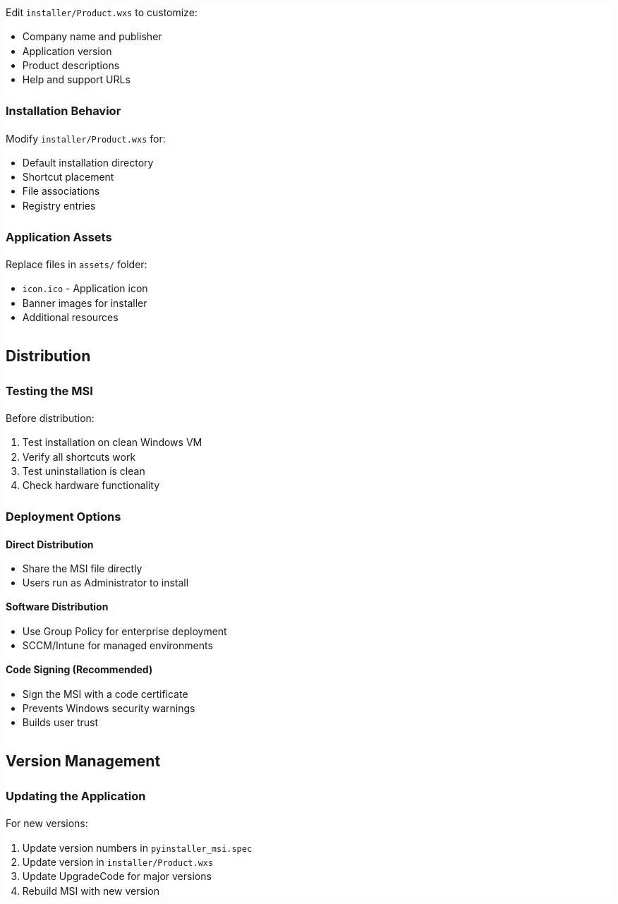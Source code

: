 Edit `installer/Product.wxs` to customize:
- Company name and publisher
- Application version
- Product descriptions
- Help and support URLs

### Installation Behavior

Modify `installer/Product.wxs` for:
- Default installation directory
- Shortcut placement
- File associations
- Registry entries

### Application Assets

Replace files in `assets/` folder:
- `icon.ico` - Application icon
- Banner images for installer
- Additional resources

## Distribution

### Testing the MSI

Before distribution:
1. Test installation on clean Windows VM
2. Verify all shortcuts work
3. Test uninstallation is clean
4. Check hardware functionality

### Deployment Options

**Direct Distribution**
- Share the MSI file directly
- Users run as Administrator to install

**Software Distribution**
- Use Group Policy for enterprise deployment
- SCCM/Intune for managed environments

**Code Signing (Recommended)**
- Sign the MSI with a code certificate
- Prevents Windows security warnings
- Builds user trust

## Version Management

### Updating the Application

For new versions:
1. Update version numbers in `pyinstaller_msi.spec`
2. Update version in `installer/Product.wxs`
3. Update UpgradeCode for major versions
4. Rebuild MSI with new version
